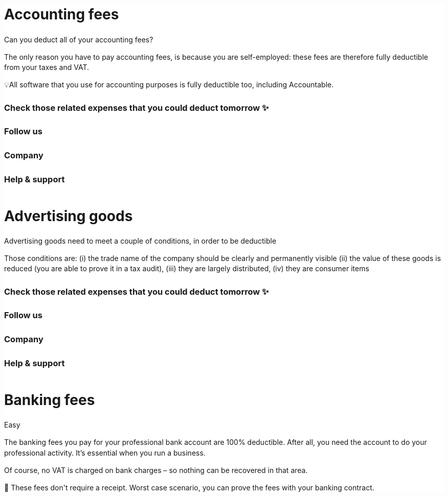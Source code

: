 # Accounting fees

Can you deduct all of your accounting fees?

The only reason you have to pay accounting fees, is because you are self-employed: these fees are therefore fully deductible from your taxes and VAT.

💡All software that you use for accounting purposes is fully deductible too, including Accountable.

### Check those related expenses that you could deduct tomorrow ✨





### Follow us

### Company

### Help &amp; support

# Advertising goods

Advertising goods need to meet a couple of conditions, in order to be deductible

Those conditions are:  (i) the trade name of the company should be clearly and permanently visible (ii) the value of these goods is reduced (you are able to prove it in a tax audit), (iii) they are largely distributed, (iv) they are consumer items

### Check those related expenses that you could deduct tomorrow ✨





### Follow us

### Company

### Help &amp; support

# Banking fees

Easy

The banking fees you pay for your professional bank account are 100% deductible. After all, you need the account to do your professional activity. It’s essential when you run a business.

Of course, no VAT is charged on bank charges – so nothing can be recovered in that area.

🔨 These fees don't require a receipt. Worst case scenario, you can prove the fees with your banking contract.
